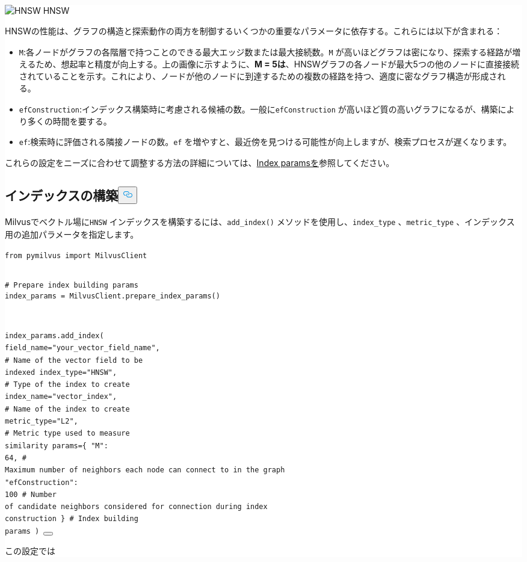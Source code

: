 </ol>
<p>
  
   <span class="img-wrapper"> <img translate="no" src="/docs/v2.6.x/assets/hnsw.png" alt="HNSW" class="doc-image" id="hnsw" />
   </span> <span class="img-wrapper"> <span>HNSW</span> </span></p>
<p>HNSWの性能は、グラフの構造と探索動作の両方を制御するいくつかの重要なパラメータに依存する。これらには以下が含まれる：</p>
<ul>
<li><p><code translate="no">M</code>:各ノードがグラフの各階層で持つことのできる最大エッジ数または最大接続数。<code translate="no">M</code> が高いほどグラフは密になり、探索する経路が増えるため、想起率と精度が向上する。上の画像に示すように、<strong>M = 5は</strong>、HNSWグラフの各ノードが最大5つの他のノードに直接接続されていることを示す。これにより、ノードが他のノードに到達するための複数の経路を持つ、適度に密なグラフ構造が形成される。</p></li>
<li><p><code translate="no">efConstruction</code>:インデックス構築時に考慮される候補の数。一般に<code translate="no">efConstruction</code> が高いほど質の高いグラフになるが、構築により多くの時間を要する。</p></li>
<li><p><code translate="no">ef</code>:検索時に評価される隣接ノードの数。<code translate="no">ef</code> を増やすと、最近傍を見つける可能性が向上しますが、検索プロセスが遅くなります。</p></li>
</ul>
<p>これらの設定をニーズに合わせて調整する方法の詳細については、<a href="/docs/ja/hnsw.md#Index-params">Index paramsを</a>参照してください。</p>
<h2 id="Build-index" class="common-anchor-header">インデックスの構築<button data-href="#Build-index" class="anchor-icon" translate="no">
      <svg translate="no"
        aria-hidden="true"
        focusable="false"
        height="20"
        version="1.1"
        viewBox="0 0 16 16"
        width="16"
      >
        <path
          fill="#0092E4"
          fill-rule="evenodd"
          d="M4 9h1v1H4c-1.5 0-3-1.69-3-3.5S2.55 3 4 3h4c1.45 0 3 1.69 3 3.5 0 1.41-.91 2.72-2 3.25V8.59c.58-.45 1-1.27 1-2.09C10 5.22 8.98 4 8 4H4c-.98 0-2 1.22-2 2.5S3 9 4 9zm9-3h-1v1h1c1 0 2 1.22 2 2.5S13.98 12 13 12H9c-.98 0-2-1.22-2-2.5 0-.83.42-1.64 1-2.09V6.25c-1.09.53-2 1.84-2 3.25C6 11.31 7.55 13 9 13h4c1.45 0 3-1.69 3-3.5S14.5 6 13 6z"
        ></path>
      </svg>
    </button></h2><p>Milvusでベクトル場に<code translate="no">HNSW</code> インデックスを構築するには、<code translate="no">add_index()</code> メソッドを使用し、<code translate="no">index_type</code> 、<code translate="no">metric_type</code> 、インデックス用の追加パラメータを指定します。</p>
<pre><code translate="no" class="language-python"><span class="hljs-keyword">from</span> pymilvus <span class="hljs-keyword">import</span> MilvusClient

<span class="hljs-comment"># Prepare index building params</span>
index_params = MilvusClient.prepare_index_params()

index_params.add_index(
    field_name=<span class="hljs-string">&quot;your_vector_field_name&quot;</span>, <span class="hljs-comment"># Name of the vector field to be indexed</span>
    index_type=<span class="hljs-string">&quot;HNSW&quot;</span>, <span class="hljs-comment"># Type of the index to create</span>
    index_name=<span class="hljs-string">&quot;vector_index&quot;</span>, <span class="hljs-comment"># Name of the index to create</span>
    metric_type=<span class="hljs-string">&quot;L2&quot;</span>, <span class="hljs-comment"># Metric type used to measure similarity</span>
    params={
        <span class="hljs-string">&quot;M&quot;</span>: <span class="hljs-number">64</span>, <span class="hljs-comment"># Maximum number of neighbors each node can connect to in the graph</span>
        <span class="hljs-string">&quot;efConstruction&quot;</span>: <span class="hljs-number">100</span> <span class="hljs-comment"># Number of candidate neighbors considered for connection during index construction</span>
    } <span class="hljs-comment"># Index building params</span>
)
<button class="copy-code-btn"></button></code></pre>
<p>この設定では</p>
